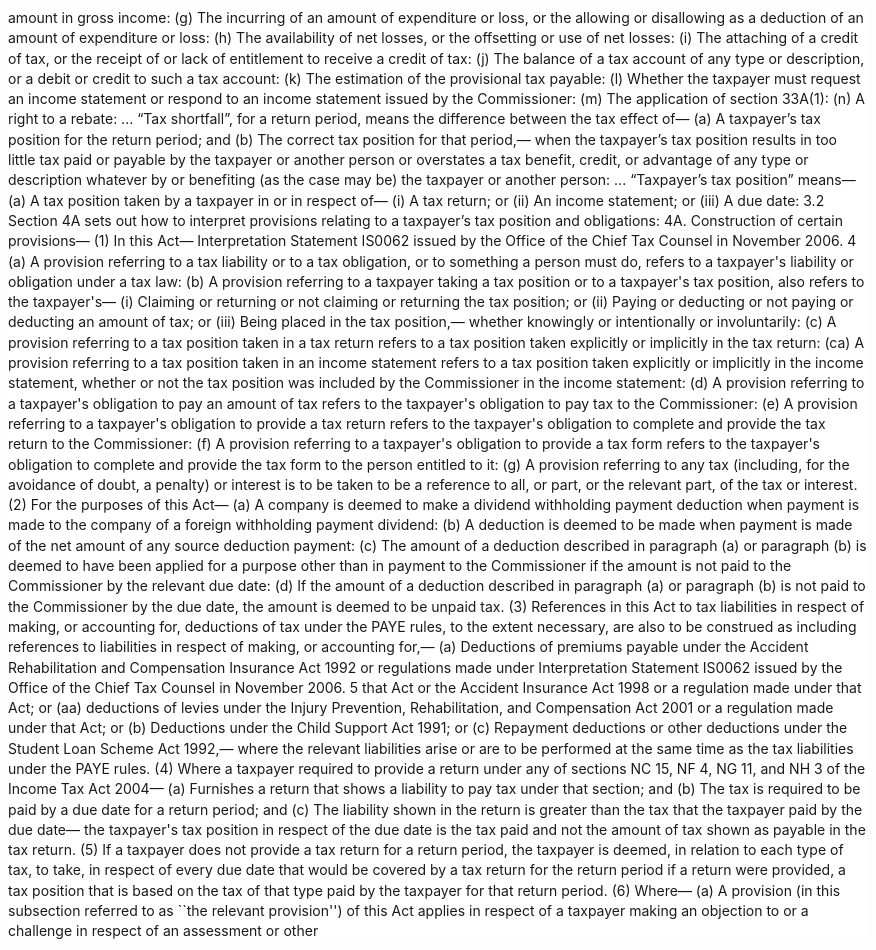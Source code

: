 amount in gross income: (g) The incurring of an amount of expenditure or loss, or the allowing or disallowing as a deduction of an amount of expenditure or loss: (h) The availability of net losses, or the offsetting or use of net losses: (i) The attaching of a credit of tax, or the receipt of or lack of entitlement to receive a credit of tax: (j) The balance of a tax account of any type or description, or a debit or credit to such a tax account: (k) The estimation of the provisional tax payable: (l) Whether the taxpayer must request an income statement or respond to an income statement issued by the Commissioner: (m) The application of section 33A(1): (n) A right to a rebate: ... “Tax shortfall”, for a return period, means the difference between the tax effect of— (a) A taxpayer’s tax position for the return period; and (b) The correct tax position for that period,— when the taxpayer’s tax position results in too little tax paid or payable by the taxpayer or another person or overstates a tax benefit, credit, or advantage of any type or description whatever by or benefiting (as the case may be) the taxpayer or another person: ... “Taxpayer’s tax position” means— (a) A tax position taken by a taxpayer in or in respect of— (i) A tax return; or (ii) An income statement; or (iii) A due date: 3.2 Section 4A sets out how to interpret provisions relating to a taxpayer’s tax position and obligations: 4A. Construction of certain provisions— (1) In this Act— Interpretation Statement IS0062 issued by the Office of the Chief Tax Counsel in November 2006. 4 (a) A provision referring to a tax liability or to a tax obligation, or to something a person must do, refers to a taxpayer's liability or obligation under a tax law: (b) A provision referring to a taxpayer taking a tax position or to a taxpayer's tax position, also refers to the taxpayer's— (i) Claiming or returning or not claiming or returning the tax position; or (ii) Paying or deducting or not paying or deducting an amount of tax; or (iii) Being placed in the tax position,— whether knowingly or intentionally or involuntarily: (c) A provision referring to a tax position taken in a tax return refers to a tax position taken explicitly or implicitly in the tax return: (ca) A provision referring to a tax position taken in an income statement refers to a tax position taken explicitly or implicitly in the income statement, whether or not the tax position was included by the Commissioner in the income statement: (d) A provision referring to a taxpayer's obligation to pay an amount of tax refers to the taxpayer's obligation to pay tax to the Commissioner: (e) A provision referring to a taxpayer's obligation to provide a tax return refers to the taxpayer's obligation to complete and provide the tax return to the Commissioner: (f) A provision referring to a taxpayer's obligation to provide a tax form refers to the taxpayer's obligation to complete and provide the tax form to the person entitled to it: (g) A provision referring to any tax (including, for the avoidance of doubt, a penalty) or interest is to be taken to be a reference to all, or part, or the relevant part, of the tax or interest. (2) For the purposes of this Act— (a) A company is deemed to make a dividend withholding payment deduction when payment is made to the company of a foreign withholding payment dividend: (b) A deduction is deemed to be made when payment is made of the net amount of any source deduction payment: (c) The amount of a deduction described in paragraph (a) or paragraph (b) is deemed to have been applied for a purpose other than in payment to the Commissioner if the amount is not paid to the Commissioner by the relevant due date: (d) If the amount of a deduction described in paragraph (a) or paragraph (b) is not paid to the Commissioner by the due date, the amount is deemed to be unpaid tax. (3) References in this Act to tax liabilities in respect of making, or accounting for, deductions of tax under the PAYE rules, to the extent necessary, are also to be construed as including references to liabilities in respect of making, or accounting for,— (a) Deductions of premiums payable under the Accident Rehabilitation and Compensation Insurance Act 1992 or regulations made under Interpretation Statement IS0062 issued by the Office of the Chief Tax Counsel in November 2006. 5 that Act or the Accident Insurance Act 1998 or a regulation made under that Act; or (aa) deductions of levies under the Injury Prevention, Rehabilitation, and Compensation Act 2001 or a regulation made under that Act; or (b) Deductions under the Child Support Act 1991; or (c) Repayment deductions or other deductions under the Student Loan Scheme Act 1992,— where the relevant liabilities arise or are to be performed at the same time as the tax liabilities under the PAYE rules. (4) Where a taxpayer required to provide a return under any of sections NC 15, NF 4, NG 11, and NH 3 of the Income Tax Act 2004— (a) Furnishes a return that shows a liability to pay tax under that section; and (b) The tax is required to be paid by a due date for a return period; and (c) The liability shown in the return is greater than the tax that the taxpayer paid by the due date— the taxpayer's tax position in respect of the due date is the tax paid and not the amount of tax shown as payable in the tax return. (5) If a taxpayer does not provide a tax return for a return period, the taxpayer is deemed, in relation to each type of tax, to take, in respect of every due date that would be covered by a tax return for the return period if a return were provided, a tax position that is based on the tax of that type paid by the taxpayer for that return period. (6) Where— (a) A provision (in this subsection referred to as \`\`the relevant provision'') of this Act applies in respect of a taxpayer making an objection to or a challenge in respect of an assessment or other